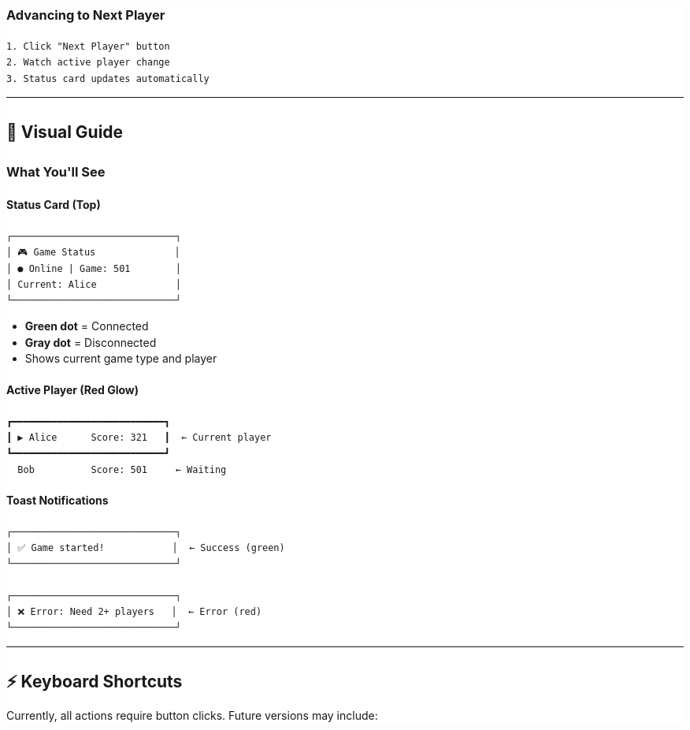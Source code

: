 ### Advancing to Next Player

```
1. Click "Next Player" button
2. Watch active player change
3. Status card updates automatically
```

---

## 🎨 Visual Guide

### What You'll See

#### Status Card (Top)

```
┌─────────────────────────────┐
│ 🎮 Game Status              │
│ ● Online | Game: 501        │
│ Current: Alice              │
└─────────────────────────────┘
```

- **Green dot** = Connected
- **Gray dot** = Disconnected
- Shows current game type and player

#### Active Player (Red Glow)

```
┏━━━━━━━━━━━━━━━━━━━━━━━━━━━┓
┃ ▶ Alice      Score: 321   ┃  ← Current player
┗━━━━━━━━━━━━━━━━━━━━━━━━━━━┛
  Bob          Score: 501     ← Waiting
```

#### Toast Notifications

```
┌─────────────────────────────┐
│ ✅ Game started!            │  ← Success (green)
└─────────────────────────────┘

┌─────────────────────────────┐
│ ❌ Error: Need 2+ players   │  ← Error (red)
└─────────────────────────────┘
```

---

## ⚡ Keyboard Shortcuts

Currently, all actions require button clicks. Future versions may include:
